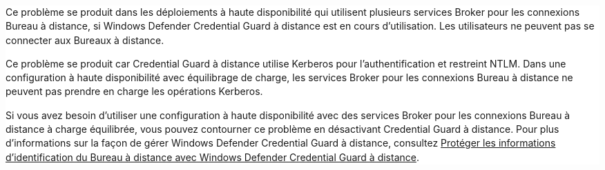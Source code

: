 Ce problème se produit dans les déploiements à haute disponibilité qui utilisent plusieurs services Broker pour les connexions Bureau à distance, si Windows Defender Credential Guard à distance est en cours d’utilisation. Les utilisateurs ne peuvent pas se connecter aux Bureaux à distance.

Ce problème se produit car Credential Guard à distance utilise Kerberos pour l’authentification et restreint NTLM. Dans une configuration à haute disponibilité avec équilibrage de charge, les services Broker pour les connexions Bureau à distance ne peuvent pas prendre en charge les opérations Kerberos.

Si vous avez besoin d’utiliser une configuration à haute disponibilité avec des services Broker pour les connexions Bureau à distance à charge équilibrée, vous pouvez contourner ce problème en désactivant Credential Guard à distance. Pour plus d’informations sur la façon de gérer Windows Defender Credential Guard à distance, consultez [Protéger les informations d’identification du Bureau à distance avec Windows Defender Credential Guard à distance](https://docs.microsoft.com/windows/security/identity-protection/remote-credential-guard#enable-windows-defender-remote-credential-guard).
